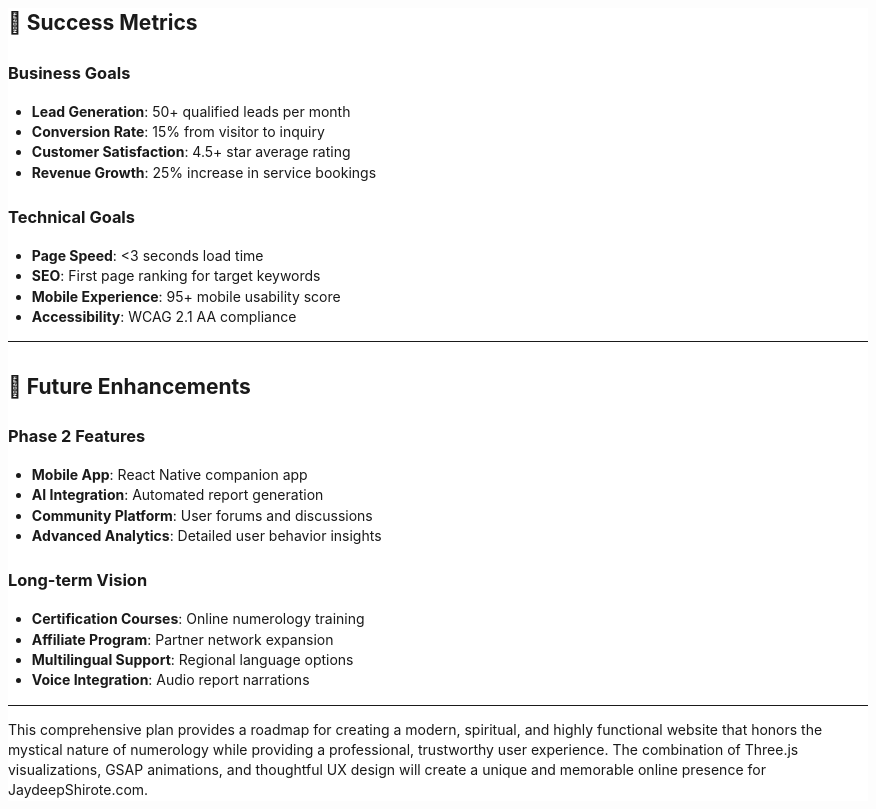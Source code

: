 ## 🎯 **Success Metrics**

### **Business Goals**
- **Lead Generation**: 50+ qualified leads per month
- **Conversion Rate**: 15% from visitor to inquiry
- **Customer Satisfaction**: 4.5+ star average rating
- **Revenue Growth**: 25% increase in service bookings

### **Technical Goals**
- **Page Speed**: <3 seconds load time
- **SEO**: First page ranking for target keywords
- **Mobile Experience**: 95+ mobile usability score
- **Accessibility**: WCAG 2.1 AA compliance

---

## 🔮 **Future Enhancements**

### **Phase 2 Features**
- **Mobile App**: React Native companion app
- **AI Integration**: Automated report generation
- **Community Platform**: User forums and discussions
- **Advanced Analytics**: Detailed user behavior insights

### **Long-term Vision**
- **Certification Courses**: Online numerology training
- **Affiliate Program**: Partner network expansion
- **Multilingual Support**: Regional language options
- **Voice Integration**: Audio report narrations

---

This comprehensive plan provides a roadmap for creating a modern, spiritual, and highly functional website that honors the mystical nature of numerology while providing a professional, trustworthy user experience. The combination of Three.js visualizations, GSAP animations, and thoughtful UX design will create a unique and memorable online presence for JaydeepShirote.com.
